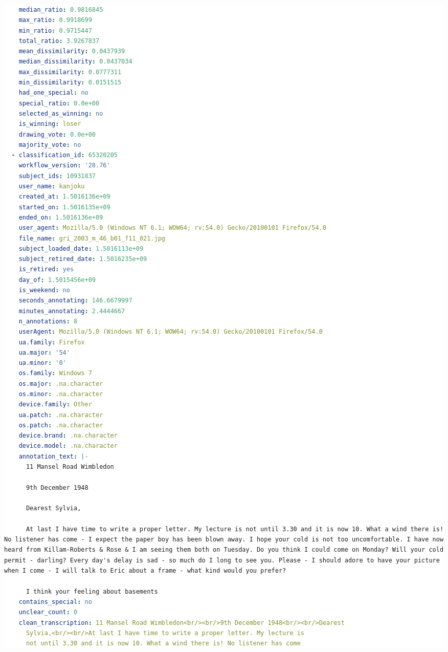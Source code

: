 ```yaml
    median_ratio: 0.9816845
    max_ratio: 0.9918699
    min_ratio: 0.9715447
    total_ratio: 3.9267837
    mean_dissimilarity: 0.0437939
    median_dissimilarity: 0.0437034
    max_dissimilarity: 0.0777311
    min_dissimilarity: 0.0151515
    had_one_special: no
    special_ratio: 0.0e+00
    selected_as_winning: no
    is_winning: loser
    drawing_vote: 0.0e+00
    majority_vote: no
  - classification_id: 65320205
    workflow_version: '28.76'
    subject_ids: 10931837
    user_name: kanjoku
    created_at: 1.5016136e+09
    started_on: 1.5016135e+09
    ended_on: 1.5016136e+09
    user_agent: Mozilla/5.0 (Windows NT 6.1; WOW64; rv:54.0) Gecko/20100101 Firefox/54.0
    file_name: gri_2003_m_46_b01_f11_021.jpg
    subject_loaded_date: 1.5016113e+09
    subject_retired_date: 1.5016235e+09
    is_retired: yes
    day_of: 1.5015456e+09
    is_weekend: no
    seconds_annotating: 146.6679997
    minutes_annotating: 2.4444667
    n_annotations: 8
    userAgent: Mozilla/5.0 (Windows NT 6.1; WOW64; rv:54.0) Gecko/20100101 Firefox/54.0
    ua.family: Firefox
    ua.major: '54'
    ua.minor: '0'
    os.family: Windows 7
    os.major: .na.character
    os.minor: .na.character
    device.family: Other
    ua.patch: .na.character
    os.patch: .na.character
    device.brand: .na.character
    device.model: .na.character
    annotation_text: |-
      11 Mansel Road Wimbledon

      9th December 1948

      Dearest Sylvia,

      At last I have time to write a proper letter. My lecture is not until 3.30 and it is now 10. What a wind there is! No listener has come - I expect the paper boy has been blown away. I hope your cold is not too uncomfortable. I have now heard from Killam-Roberts & Rose & I am seeing them both on Tuesday. Do you think I could come on Monday? Will your cold permit - darling? Every day's delay is sad - so much do I long to see you. Please - I should adore to have your picture when I come - I will talk to Eric about a frame - what kind would you prefer?

      I think your feeling about basements
    contains_special: no
    unclear_count: 0
    clean_transcription: 11 Mansel Road Wimbledon<br/><br/>9th December 1948<br/><br/>Dearest
      Sylvia,<br/><br/>At last I have time to write a proper letter. My lecture is
      not until 3.30 and it is now 10. What a wind there is! No listener has come
```